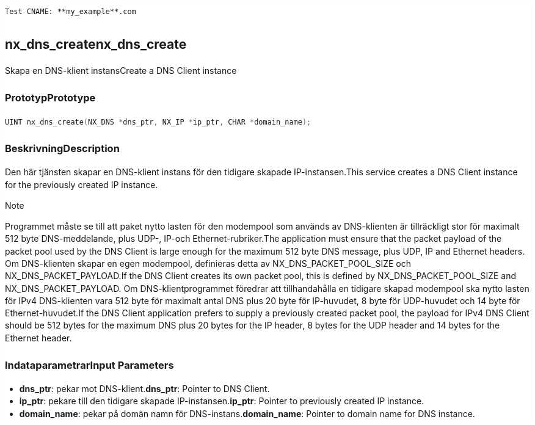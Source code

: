 ```Output
Test CNAME: **my_example**.com
```

## <a name="nx_dns_create"></a><span data-ttu-id="328f4-235">nx_dns_create</span><span class="sxs-lookup"><span data-stu-id="328f4-235">nx_dns_create</span></span>

<span data-ttu-id="328f4-236">Skapa en DNS-klient instans</span><span class="sxs-lookup"><span data-stu-id="328f4-236">Create a DNS Client instance</span></span>

### <a name="prototype"></a><span data-ttu-id="328f4-237">Prototyp</span><span class="sxs-lookup"><span data-stu-id="328f4-237">Prototype</span></span>

```c
UINT nx_dns_create(NX_DNS *dns_ptr, NX_IP *ip_ptr, CHAR *domain_name);
```

### <a name="description"></a><span data-ttu-id="328f4-238">Beskrivning</span><span class="sxs-lookup"><span data-stu-id="328f4-238">Description</span></span>

<span data-ttu-id="328f4-239">Den här tjänsten skapar en DNS-klient instans för den tidigare skapade IP-instansen.</span><span class="sxs-lookup"><span data-stu-id="328f4-239">This service creates a DNS Client instance for the previously created IP instance.</span></span>

>[!NOTE]
><span data-ttu-id="328f4-240">Programmet måste se till att paket nytto lasten för den modempool som används av DNS-klienten är tillräckligt stor för maximalt 512 byte DNS-meddelande, plus UDP-, IP-och Ethernet-rubriker.</span><span class="sxs-lookup"><span data-stu-id="328f4-240">The application must ensure that the packet payload of the packet pool used by the DNS Client is large enough for the maximum 512 byte DNS message, plus UDP, IP and Ethernet headers.</span></span> <span data-ttu-id="328f4-241">Om DNS-klienten skapar en egen modempool, definieras detta av NX_DNS_PACKET_POOL_SIZE och NX_DNS_PACKET_PAYLOAD.</span><span class="sxs-lookup"><span data-stu-id="328f4-241">If the DNS Client creates its own packet pool, this is defined by NX_DNS_PACKET_POOL_SIZE and NX_DNS_PACKET_PAYLOAD.</span></span> <span data-ttu-id="328f4-242">Om DNS-klientprogrammet föredrar att tillhandahålla en tidigare skapad modempool ska nytto lasten för IPv4 DNS-klienten vara 512 byte för maximalt antal DNS plus 20 byte för IP-huvudet, 8 byte för UDP-huvudet och 14 byte för Ethernet-huvudet.</span><span class="sxs-lookup"><span data-stu-id="328f4-242">If the DNS Client application prefers to supply a previously created packet pool, the payload for IPv4 DNS Client should be 512 bytes for the maximum DNS plus 20 bytes for the IP header, 8 bytes for the UDP header and 14 bytes for the Ethernet header.</span></span>

### <a name="input-parameters"></a><span data-ttu-id="328f4-243">Indataparametrar</span><span class="sxs-lookup"><span data-stu-id="328f4-243">Input Parameters</span></span>

- <span data-ttu-id="328f4-244">**dns_ptr**: pekar mot DNS-klient.</span><span class="sxs-lookup"><span data-stu-id="328f4-244">**dns_ptr**: Pointer to DNS Client.</span></span>  
- <span data-ttu-id="328f4-245">**ip_ptr**: pekare till den tidigare skapade IP-instansen.</span><span class="sxs-lookup"><span data-stu-id="328f4-245">**ip_ptr**: Pointer to previously created IP instance.</span></span>  
- <span data-ttu-id="328f4-246">**domain_name**: pekar på domän namn för DNS-instans.</span><span class="sxs-lookup"><span data-stu-id="328f4-246">**domain_name**: Pointer to domain name for DNS instance.</span></span>
